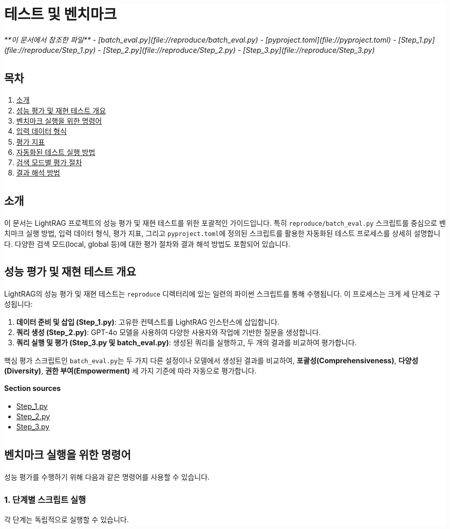 # 테스트 및 벤치마크

<cite>
**이 문서에서 참조한 파일**  
- [batch_eval.py](file://reproduce/batch_eval.py)
- [pyproject.toml](file://pyproject.toml)
- [Step_1.py](file://reproduce/Step_1.py)
- [Step_2.py](file://reproduce/Step_2.py)
- [Step_3.py](file://reproduce/Step_3.py)
</cite>

## 목차
1. [소개](#소개)
2. [성능 평가 및 재현 테스트 개요](#성능-평가-및-재현-테스트-개요)
3. [벤치마크 실행을 위한 명령어](#벤치마크-실행을-위한-명령어)
4. [입력 데이터 형식](#입력-데이터-형식)
5. [평가 지표](#평가-지표)
6. [자동화된 테스트 실행 방법](#자동화된-테스트-실행-방법)
7. [검색 모드별 평가 절차](#검색-모드별-평가-절차)
8. [결과 해석 방법](#결과-해석-방법)

## 소개

이 문서는 LightRAG 프로젝트의 성능 평가 및 재현 테스트를 위한 포괄적인 가이드입니다. 특히 `reproduce/batch_eval.py` 스크립트를 중심으로 벤치마크 실행 방법, 입력 데이터 형식, 평가 지표, 그리고 `pyproject.toml`에 정의된 스크립트를 활용한 자동화된 테스트 프로세스를 상세히 설명합니다. 다양한 검색 모드(local, global 등)에 대한 평가 절차와 결과 해석 방법도 포함되어 있습니다.

## 성능 평가 및 재현 테스트 개요

LightRAG의 성능 평가 및 재현 테스트는 `reproduce` 디렉터리에 있는 일련의 파이썬 스크립트를 통해 수행됩니다. 이 프로세스는 크게 세 단계로 구성됩니다:

1.  **데이터 준비 및 삽입 (Step_1.py)**: 고유한 컨텍스트를 LightRAG 인스턴스에 삽입합니다.
2.  **쿼리 생성 (Step_2.py)**: GPT-4o 모델을 사용하여 다양한 사용자와 작업에 기반한 질문을 생성합니다.
3.  **쿼리 실행 및 평가 (Step_3.py 및 batch_eval.py)**: 생성된 쿼리를 실행하고, 두 개의 결과를 비교하여 평가합니다.

핵심 평가 스크립트인 `batch_eval.py`는 두 가지 다른 설정이나 모델에서 생성된 결과를 비교하여, **포괄성(Comprehensiveness)**, **다양성(Diversity)**, **권한 부여(Empowerment)** 세 가지 기준에 따라 자동으로 평가합니다.

**Section sources**
- [Step_1.py](file://reproduce/Step_1.py)
- [Step_2.py](file://reproduce/Step_2.py)
- [Step_3.py](file://reproduce/Step_3.py)

## 벤치마크 실행을 위한 명령어

성능 평가를 수행하기 위해 다음과 같은 명령어를 사용할 수 있습니다.

### 1. 단계별 스크립트 실행

각 단계는 독립적으로 실행할 수 있습니다.
